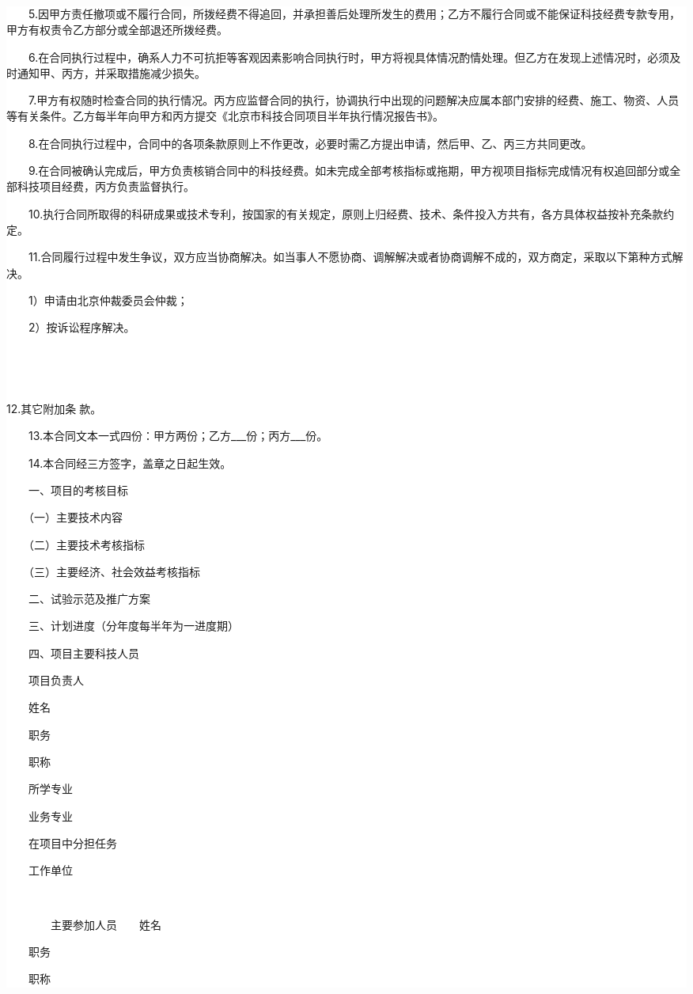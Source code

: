 　　5.因甲方责任撤项或不履行合同，所拨经费不得追回，并承担善后处理所发生的费用；乙方不履行合同或不能保证科技经费专款专用，甲方有权责令乙方部分或全部退还所拨经费。

　　6.在合同执行过程中，确系人力不可抗拒等客观因素影响合同执行时，甲方将视具体情况酌情处理。但乙方在发现上述情况时，必须及时通知甲、丙方，并采取措施减少损失。

　　7.甲方有权随时检查合同的执行情况。丙方应监督合同的执行，协调执行中出现的问题解决应属本部门安排的经费、施工、物资、人员等有关条件。乙方每半年向甲方和丙方提交《北京市科技合同项目半年执行情况报告书》。

　　8.在合同执行过程中，合同中的各项条款原则上不作更改，必要时需乙方提出申请，然后甲、乙、丙三方共同更改。

　　9.在合同被确认完成后，甲方负责核销合同中的科技经费。如未完成全部考核指标或拖期，甲方视项目指标完成情况有权追回部分或全部科技项目经费，丙方负责监督执行。

　　10.执行合同所取得的科研成果或技术专利，按国家的有关规定，原则上归经费、技术、条件投入方共有，各方具体权益按补充条款约定。

　　11.合同履行过程中发生争议，双方应当协商解决。如当事人不愿协商、调解解决或者协商调解不成的，双方商定，采取以下第种方式解决。

　　1）申请由北京仲裁委员会仲裁；

　　2）按诉讼程序解决。

　　

　　

12.其它附加条
款。

　　13.本合同文本一式四份：甲方两份；乙方___份；丙方___份。

　　14.本合同经三方签字，盖章之日起生效。　　

　　一、项目的考核目标

　　（一）主要技术内容

　　（二）主要技术考核指标

　　（三）主要经济、社会效益考核指标

　　二、试验示范及推广方案

　　三、计划进度（分年度每半年为一进度期）

　　四、项目主要科技人员

　　项目负责人

　　姓名

　　职务

　　职称

　　所学专业

　　业务专业

　　在项目中分担任务

　　工作单位 

　　

　　　　主要参加人员　　姓名

　　职务

　　职称
